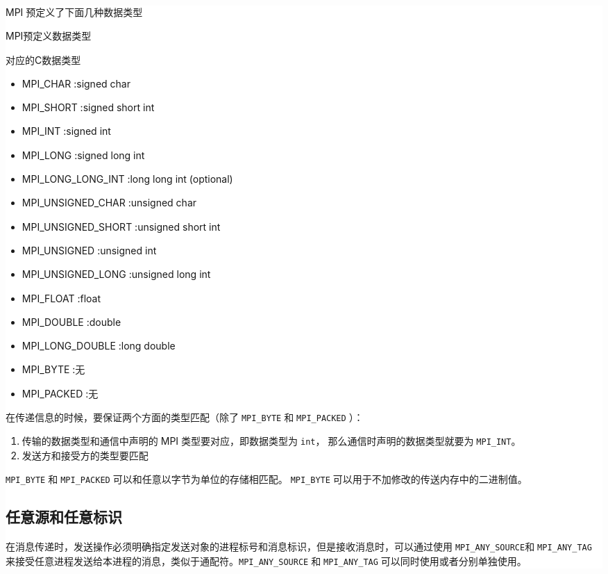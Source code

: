 MPI 预定义了下面几种数据类型

MPI预定义数据类型

对应的C数据类型

- MPI\_CHAR
  :signed char

- MPI\_SHORT
  :signed short int

- MPI\_INT
  :signed int

- MPI\_LONG
  :signed long int

- MPI\_LONG\_LONG\_INT
  :long long int (optional)

- MPI\_UNSIGNED\_CHAR
  :unsigned char

- MPI\_UNSIGNED\_SHORT
  :unsigned short int

- MPI\_UNSIGNED
  :unsigned int

- MPI\_UNSIGNED\_LONG
  :unsigned long int

- MPI\_FLOAT
  :float

- MPI\_DOUBLE
  :double

- MPI\_LONG\_DOUBLE
  :long double

- MPI\_BYTE
  :无

- MPI\_PACKED
  :无

在传递信息的时候，要保证两个方面的类型匹配（除了 `MPI_BYTE` 和 `MPI_PACKED` ）：

1.  传输的数据类型和通信中声明的 MPI 类型要对应，即数据类型为 `int`， 那么通信时声明的数据类型就要为 `MPI_INT`。
2.  发送方和接受方的类型要匹配

`MPI_BYTE` 和 `MPI_PACKED` 可以和任意以字节为单位的存储相匹配。 `MPI_BYTE` 可以用于不加修改的传送内存中的二进制值。

## [](#任意源和任意标识 "任意源和任意标识")任意源和任意标识

在消息传递时，发送操作必须明确指定发送对象的进程标号和消息标识，但是接收消息时，可以通过使用 `MPI_ANY_SOURCE`和 `MPI_ANY_TAG` 来接受任意进程发送给本进程的消息，类似于通配符。`MPI_ANY_SOURCE` 和 `MPI_ANY_TAG` 可以同时使用或者分别单独使用。
